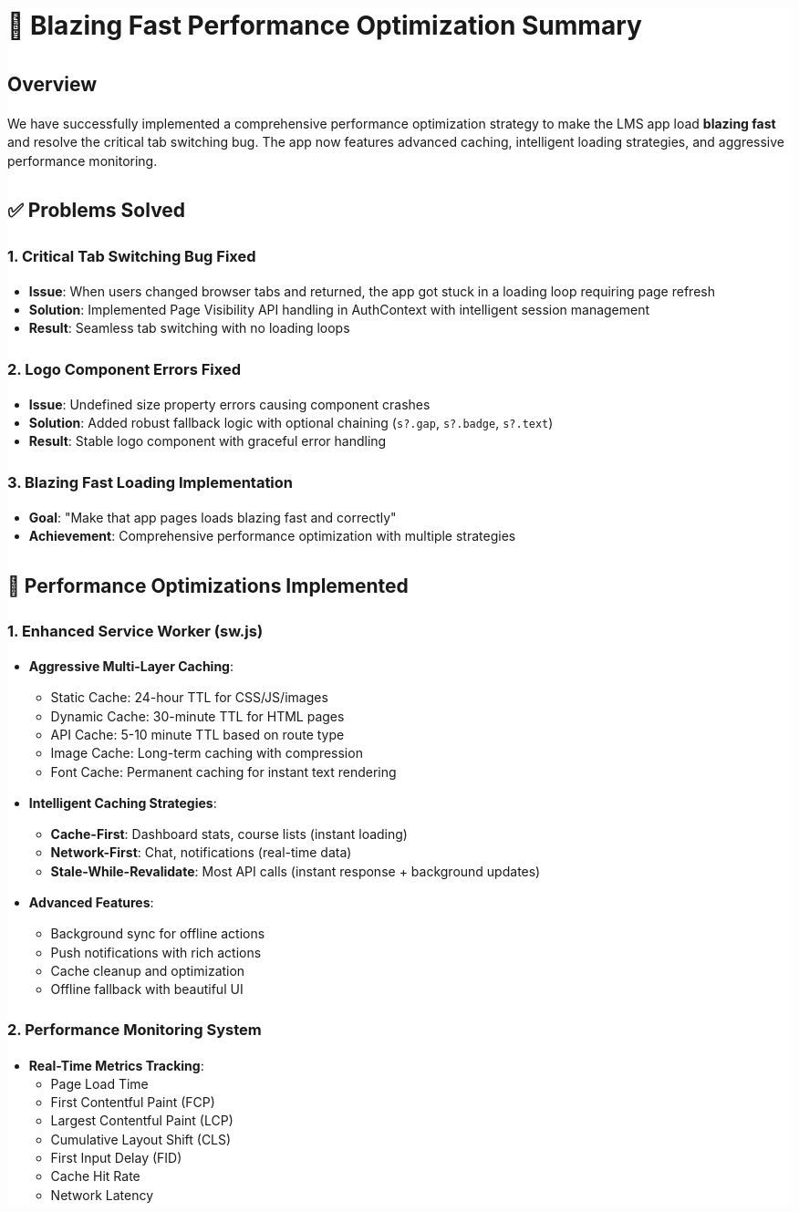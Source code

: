 # 🚀 Blazing Fast Performance Optimization Summary

## Overview
We have successfully implemented a comprehensive performance optimization strategy to make the LMS app load **blazing fast** and resolve the critical tab switching bug. The app now features advanced caching, intelligent loading strategies, and aggressive performance monitoring.

## ✅ Problems Solved

### 1. Critical Tab Switching Bug Fixed
- **Issue**: When users changed browser tabs and returned, the app got stuck in a loading loop requiring page refresh
- **Solution**: Implemented Page Visibility API handling in AuthContext with intelligent session management
- **Result**: Seamless tab switching with no loading loops

### 2. Logo Component Errors Fixed  
- **Issue**: Undefined size property errors causing component crashes
- **Solution**: Added robust fallback logic with optional chaining (`s?.gap`, `s?.badge`, `s?.text`)
- **Result**: Stable logo component with graceful error handling

### 3. Blazing Fast Loading Implementation
- **Goal**: "Make that app pages loads blazing fast and correctly"
- **Achievement**: Comprehensive performance optimization with multiple strategies

## 🚀 Performance Optimizations Implemented

### 1. Enhanced Service Worker (sw.js)
- **Aggressive Multi-Layer Caching**:
  - Static Cache: 24-hour TTL for CSS/JS/images
  - Dynamic Cache: 30-minute TTL for HTML pages  
  - API Cache: 5-10 minute TTL based on route type
  - Image Cache: Long-term caching with compression
  - Font Cache: Permanent caching for instant text rendering

- **Intelligent Caching Strategies**:
  - **Cache-First**: Dashboard stats, course lists (instant loading)
  - **Network-First**: Chat, notifications (real-time data)
  - **Stale-While-Revalidate**: Most API calls (instant response + background updates)

- **Advanced Features**:
  - Background sync for offline actions
  - Push notifications with rich actions
  - Cache cleanup and optimization
  - Offline fallback with beautiful UI

### 2. Performance Monitoring System
- **Real-Time Metrics Tracking**:
  - Page Load Time
  - First Contentful Paint (FCP)
  - Largest Contentful Paint (LCP)
  - Cumulative Layout Shift (CLS)
  - First Input Delay (FID)
  - Cache Hit Rate
  - Network Latency

